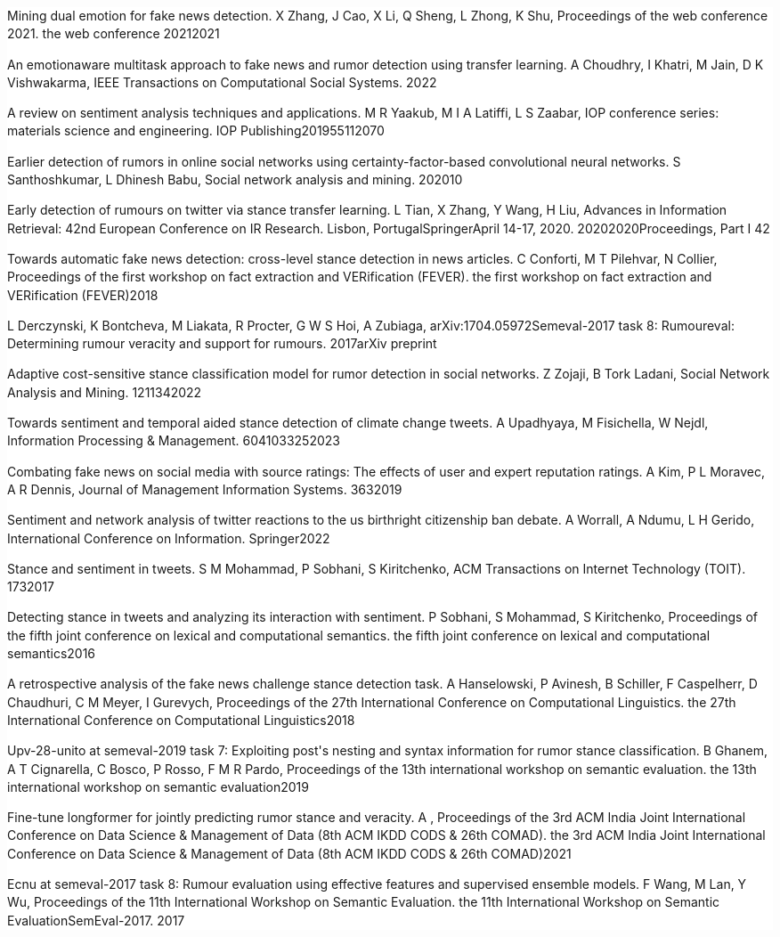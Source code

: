 Mining dual emotion for fake news detection. X Zhang, J Cao, X Li, Q Sheng, L Zhong, K Shu, Proceedings of the web conference 2021. the web conference 20212021

An emotionaware multitask approach to fake news and rumor detection using transfer learning. A Choudhry, I Khatri, M Jain, D K Vishwakarma, IEEE Transactions on Computational Social Systems. 2022

A review on sentiment analysis techniques and applications. M R Yaakub, M I A Latiffi, L S Zaabar, IOP conference series: materials science and engineering. IOP Publishing201955112070

Earlier detection of rumors in online social networks using certainty-factor-based convolutional neural networks. S Santhoshkumar, L Dhinesh Babu, Social network analysis and mining. 202010

Early detection of rumours on twitter via stance transfer learning. L Tian, X Zhang, Y Wang, H Liu, Advances in Information Retrieval: 42nd European Conference on IR Research. Lisbon, PortugalSpringerApril 14-17, 2020. 20202020Proceedings, Part I 42

Towards automatic fake news detection: cross-level stance detection in news articles. C Conforti, M T Pilehvar, N Collier, Proceedings of the first workshop on fact extraction and VERification (FEVER). the first workshop on fact extraction and VERification (FEVER)2018

L Derczynski, K Bontcheva, M Liakata, R Procter, G W S Hoi, A Zubiaga, arXiv:1704.05972Semeval-2017 task 8: Rumoureval: Determining rumour veracity and support for rumours. 2017arXiv preprint

Adaptive cost-sensitive stance classification model for rumor detection in social networks. Z Zojaji, B Tork Ladani, Social Network Analysis and Mining. 1211342022

Towards sentiment and temporal aided stance detection of climate change tweets. A Upadhyaya, M Fisichella, W Nejdl, Information Processing & Management. 6041033252023

Combating fake news on social media with source ratings: The effects of user and expert reputation ratings. A Kim, P L Moravec, A R Dennis, Journal of Management Information Systems. 3632019

Sentiment and network analysis of twitter reactions to the us birthright citizenship ban debate. A Worrall, A Ndumu, L H Gerido, International Conference on Information. Springer2022

Stance and sentiment in tweets. S M Mohammad, P Sobhani, S Kiritchenko, ACM Transactions on Internet Technology (TOIT). 1732017

Detecting stance in tweets and analyzing its interaction with sentiment. P Sobhani, S Mohammad, S Kiritchenko, Proceedings of the fifth joint conference on lexical and computational semantics. the fifth joint conference on lexical and computational semantics2016

A retrospective analysis of the fake news challenge stance detection task. A Hanselowski, P Avinesh, B Schiller, F Caspelherr, D Chaudhuri, C M Meyer, I Gurevych, Proceedings of the 27th International Conference on Computational Linguistics. the 27th International Conference on Computational Linguistics2018

Upv-28-unito at semeval-2019 task 7: Exploiting post's nesting and syntax information for rumor stance classification. B Ghanem, A T Cignarella, C Bosco, P Rosso, F M R Pardo, Proceedings of the 13th international workshop on semantic evaluation. the 13th international workshop on semantic evaluation2019

Fine-tune longformer for jointly predicting rumor stance and veracity. A , Proceedings of the 3rd ACM India Joint International Conference on Data Science & Management of Data (8th ACM IKDD CODS & 26th COMAD). the 3rd ACM India Joint International Conference on Data Science & Management of Data (8th ACM IKDD CODS & 26th COMAD)2021

Ecnu at semeval-2017 task 8: Rumour evaluation using effective features and supervised ensemble models. F Wang, M Lan, Y Wu, Proceedings of the 11th International Workshop on Semantic Evaluation. the 11th International Workshop on Semantic EvaluationSemEval-2017. 2017

